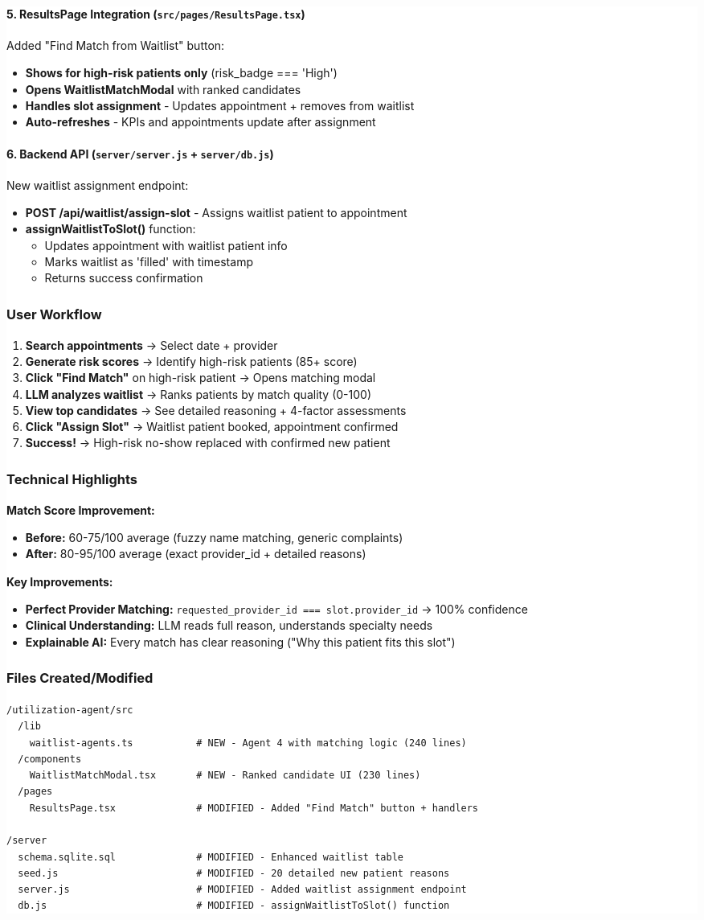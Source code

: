 #### 5. ResultsPage Integration (`src/pages/ResultsPage.tsx`)
Added "Find Match from Waitlist" button:
- **Shows for high-risk patients only** (risk_badge === 'High')
- **Opens WaitlistMatchModal** with ranked candidates
- **Handles slot assignment** - Updates appointment + removes from waitlist
- **Auto-refreshes** - KPIs and appointments update after assignment

#### 6. Backend API (`server/server.js` + `server/db.js`)
New waitlist assignment endpoint:
- **POST /api/waitlist/assign-slot** - Assigns waitlist patient to appointment
- **assignWaitlistToSlot()** function:
  - Updates appointment with waitlist patient info
  - Marks waitlist as 'filled' with timestamp
  - Returns success confirmation

### User Workflow

1. **Search appointments** → Select date + provider
2. **Generate risk scores** → Identify high-risk patients (85+ score)
3. **Click "Find Match"** on high-risk patient → Opens matching modal
4. **LLM analyzes waitlist** → Ranks patients by match quality (0-100)
5. **View top candidates** → See detailed reasoning + 4-factor assessments
6. **Click "Assign Slot"** → Waitlist patient booked, appointment confirmed
7. **Success!** → High-risk no-show replaced with confirmed new patient

### Technical Highlights

**Match Score Improvement:**
- **Before:** 60-75/100 average (fuzzy name matching, generic complaints)
- **After:** 80-95/100 average (exact provider_id + detailed reasons)

**Key Improvements:**
- **Perfect Provider Matching:** `requested_provider_id === slot.provider_id` → 100% confidence
- **Clinical Understanding:** LLM reads full reason, understands specialty needs
- **Explainable AI:** Every match has clear reasoning ("Why this patient fits this slot")

### Files Created/Modified

```
/utilization-agent/src
  /lib
    waitlist-agents.ts           # NEW - Agent 4 with matching logic (240 lines)
  /components
    WaitlistMatchModal.tsx       # NEW - Ranked candidate UI (230 lines)
  /pages
    ResultsPage.tsx              # MODIFIED - Added "Find Match" button + handlers

/server
  schema.sqlite.sql              # MODIFIED - Enhanced waitlist table
  seed.js                        # MODIFIED - 20 detailed new patient reasons
  server.js                      # MODIFIED - Added waitlist assignment endpoint
  db.js                          # MODIFIED - assignWaitlistToSlot() function
```
